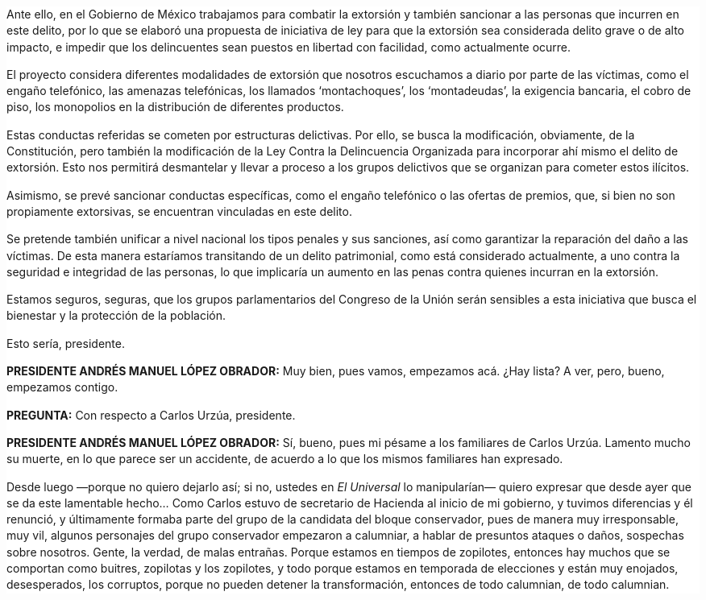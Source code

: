 Ante ello, en el Gobierno de México trabajamos para combatir la extorsión y
también sancionar a las personas que incurren en este delito, por lo que se
elaboró una propuesta de iniciativa de ley para que la extorsión sea
considerada delito grave o de alto impacto, e impedir que los delincuentes
sean puestos en libertad con facilidad, como actualmente ocurre.

El proyecto considera diferentes modalidades de extorsión que nosotros
escuchamos a diario por parte de las víctimas, como el engaño telefónico, las
amenazas telefónicas, los llamados ‘montachoques’, los ‘montadeudas’, la
exigencia bancaria, el cobro de piso, los monopolios en la distribución de
diferentes productos.

Estas conductas referidas se cometen por estructuras delictivas. Por ello, se
busca la modificación, obviamente, de la Constitución, pero también la
modificación de la Ley Contra la Delincuencia Organizada para incorporar ahí
mismo el delito de extorsión. Esto nos permitirá desmantelar y llevar a
proceso a los grupos delictivos que se organizan para cometer estos ilícitos.

Asimismo, se prevé sancionar conductas específicas, como el engaño telefónico
o las ofertas de premios, que, si bien no son propiamente extorsivas, se
encuentran vinculadas en este delito.

Se pretende también unificar a nivel nacional los tipos penales y sus
sanciones, así como garantizar la reparación del daño a las víctimas. De esta
manera estaríamos transitando de un delito patrimonial, como está considerado
actualmente, a uno contra la seguridad e integridad de las personas, lo que
implicaría un aumento en las penas contra quienes incurran en la extorsión.

Estamos seguros, seguras, que los grupos parlamentarios del Congreso de la
Unión serán sensibles a esta iniciativa que busca el bienestar y la protección
de la población.

Esto sería, presidente.

**PRESIDENTE ANDRÉS MANUEL LÓPEZ OBRADOR:** Muy bien, pues vamos, empezamos
acá. ¿Hay lista? A ver, pero, bueno, empezamos contigo.

**PREGUNTA:** Con respecto a Carlos Urzúa, presidente.

**PRESIDENTE ANDRÉS MANUEL LÓPEZ OBRADOR:** Sí, bueno, pues mi pésame a los
familiares de Carlos Urzúa. Lamento mucho su muerte, en lo que parece ser un
accidente, de acuerdo a lo que los mismos familiares han expresado.

Desde luego —porque no quiero dejarlo así; si no, ustedes en _El Universal_ lo
manipularían— quiero expresar que desde ayer que se da este lamentable hecho…
Como Carlos estuvo de secretario de Hacienda al inicio de mi gobierno, y
tuvimos diferencias y él renunció, y últimamente formaba parte del grupo de la
candidata del bloque conservador, pues de manera muy irresponsable, muy vil,
algunos personajes del grupo conservador empezaron a calumniar, a hablar de
presuntos ataques o daños, sospechas sobre nosotros. Gente, la verdad, de
malas entrañas. Porque estamos en tiempos de zopilotes, entonces hay muchos
que se comportan como buitres, zopilotas y los zopilotes, y todo porque
estamos en temporada de elecciones y están muy enojados, desesperados, los
corruptos, porque no pueden detener la transformación, entonces de todo
calumnian, de todo calumnian.

